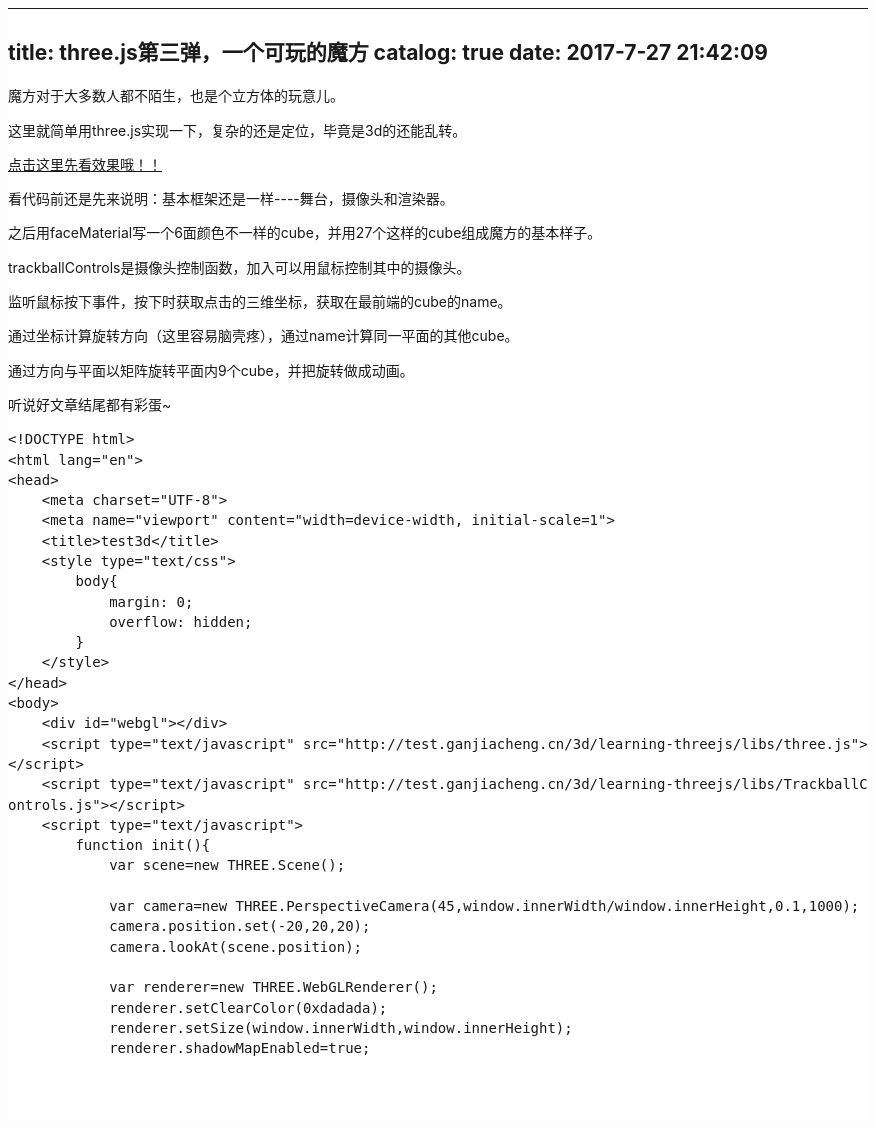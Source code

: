 
---
title: three.js第三弹，一个可玩的魔方
catalog: true
date: 2017-7-27 21:42:09
---

魔方对于大多数人都不陌生，也是个立方体的玩意儿。

这里就简单用three.js实现一下，复杂的还是定位，毕竟是3d的还能乱转。

<a href="http://test.ganjiacheng.cn/3d/test3d2.html">点击这里先看效果哦！！</a>

看代码前还是先来说明：基本框架还是一样----舞台，摄像头和渲染器。

之后用faceMaterial写一个6面颜色不一样的cube，并用27个这样的cube组成魔方的基本样子。

trackballControls是摄像头控制函数，加入可以用鼠标控制其中的摄像头。

监听鼠标按下事件，按下时获取点击的三维坐标，获取在最前端的cube的name。

通过坐标计算旋转方向（这里容易脑壳疼），通过name计算同一平面的其他cube。

通过方向与平面以矩阵旋转平面内9个cube，并把旋转做成动画。

听说好文章结尾都有彩蛋~
<pre>&lt;!DOCTYPE html&gt;
&lt;html lang="en"&gt;
&lt;head&gt;
    &lt;meta charset="UTF-8"&gt;
    &lt;meta name="viewport" content="width=device-width, initial-scale=1"&gt;
    &lt;title&gt;test3d&lt;/title&gt;
    &lt;style type="text/css"&gt;
        body{
            margin: 0;
            overflow: hidden;
        }
    &lt;/style&gt;
&lt;/head&gt;
&lt;body&gt;
    &lt;div id="webgl"&gt;&lt;/div&gt;
    &lt;script type="text/javascript" src="http://test.ganjiacheng.cn/3d/learning-threejs/libs/three.js"&gt;&lt;/script&gt;
    &lt;script type="text/javascript" src="http://test.ganjiacheng.cn/3d/learning-threejs/libs/TrackballControls.js"&gt;&lt;/script&gt;
    &lt;script type="text/javascript"&gt;
        function init(){
            var scene=new THREE.Scene();

            var camera=new THREE.PerspectiveCamera(45,window.innerWidth/window.innerHeight,0.1,1000);
            camera.position.set(-20,20,20);
            camera.lookAt(scene.position);

            var renderer=new THREE.WebGLRenderer();
            renderer.setClearColor(0xdadada);
            renderer.setSize(window.innerWidth,window.innerHeight);
            renderer.shadowMapEnabled=true;
